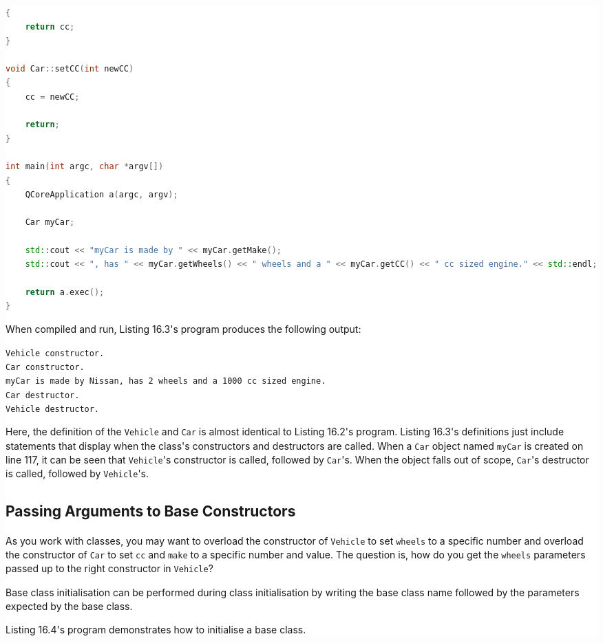 ```C++
{
    return cc;
}

void Car::setCC(int newCC)
{
    cc = newCC;

    return;
}

int main(int argc, char *argv[])
{
    QCoreApplication a(argc, argv);

    Car myCar;

    std::cout << "myCar is made by " << myCar.getMake();
    std::cout << ", has " << myCar.getWheels() << " wheels and a " << myCar.getCC() << " cc sized engine." << std::endl;

    return a.exec();
}
```

When compiled and run, Listing 16.3's program produces the following output:

```Console
Vehicle constructor.
Car constructor.
myCar is made by Nissan, has 2 wheels and a 1000 cc sized engine.
Car destructor.
Vehicle destructor.
```

Here, the definition of the `Vehicle` and `Car` is almost identical to Listing 16.2's program. Listing 16.3's definitions just include statements that display when the class's constructors and destructors are called. When a `Car` object named `myCar` is created on line 117, it can be seen that `Vehicle`'s constructor is called, followed by `Car`'s. When the object falls out of scope, `Car`'s destructor is called, followed by `Vehicle`'s.

## Passing Arguments to Base Constructors

As you work with classes, you may want to overload the constructor of `Vehicle` to set `wheels` to a specific number and overload the constructor of `Car` to set `cc` and `make` to a specific number and value. The question is, how do you get the `wheels` parameters passed up to the right constructor in `Vehicle`?

Base class initialisation can be performed during class initialisation by writing the base class name followed by the parameters expected by the base class. 

Listing 16.4's program demonstrates how to initialise a base class.
